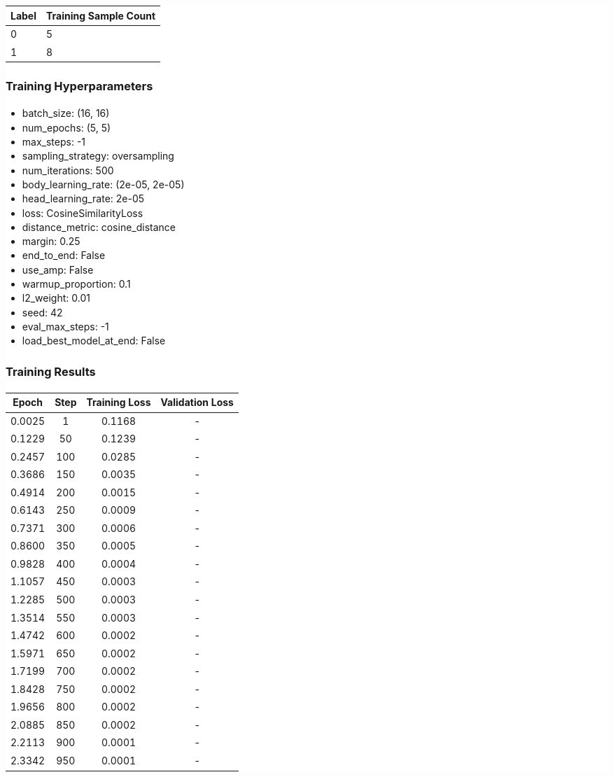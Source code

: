 | Label | Training Sample Count |
|:------|:----------------------|
| 0     | 5                     |
| 1     | 8                     |

### Training Hyperparameters
- batch_size: (16, 16)
- num_epochs: (5, 5)
- max_steps: -1
- sampling_strategy: oversampling
- num_iterations: 500
- body_learning_rate: (2e-05, 2e-05)
- head_learning_rate: 2e-05
- loss: CosineSimilarityLoss
- distance_metric: cosine_distance
- margin: 0.25
- end_to_end: False
- use_amp: False
- warmup_proportion: 0.1
- l2_weight: 0.01
- seed: 42
- eval_max_steps: -1
- load_best_model_at_end: False

### Training Results
| Epoch  | Step | Training Loss | Validation Loss |
|:------:|:----:|:-------------:|:---------------:|
| 0.0025 | 1    | 0.1168        | -               |
| 0.1229 | 50   | 0.1239        | -               |
| 0.2457 | 100  | 0.0285        | -               |
| 0.3686 | 150  | 0.0035        | -               |
| 0.4914 | 200  | 0.0015        | -               |
| 0.6143 | 250  | 0.0009        | -               |
| 0.7371 | 300  | 0.0006        | -               |
| 0.8600 | 350  | 0.0005        | -               |
| 0.9828 | 400  | 0.0004        | -               |
| 1.1057 | 450  | 0.0003        | -               |
| 1.2285 | 500  | 0.0003        | -               |
| 1.3514 | 550  | 0.0003        | -               |
| 1.4742 | 600  | 0.0002        | -               |
| 1.5971 | 650  | 0.0002        | -               |
| 1.7199 | 700  | 0.0002        | -               |
| 1.8428 | 750  | 0.0002        | -               |
| 1.9656 | 800  | 0.0002        | -               |
| 2.0885 | 850  | 0.0002        | -               |
| 2.2113 | 900  | 0.0001        | -               |
| 2.3342 | 950  | 0.0001        | -               |